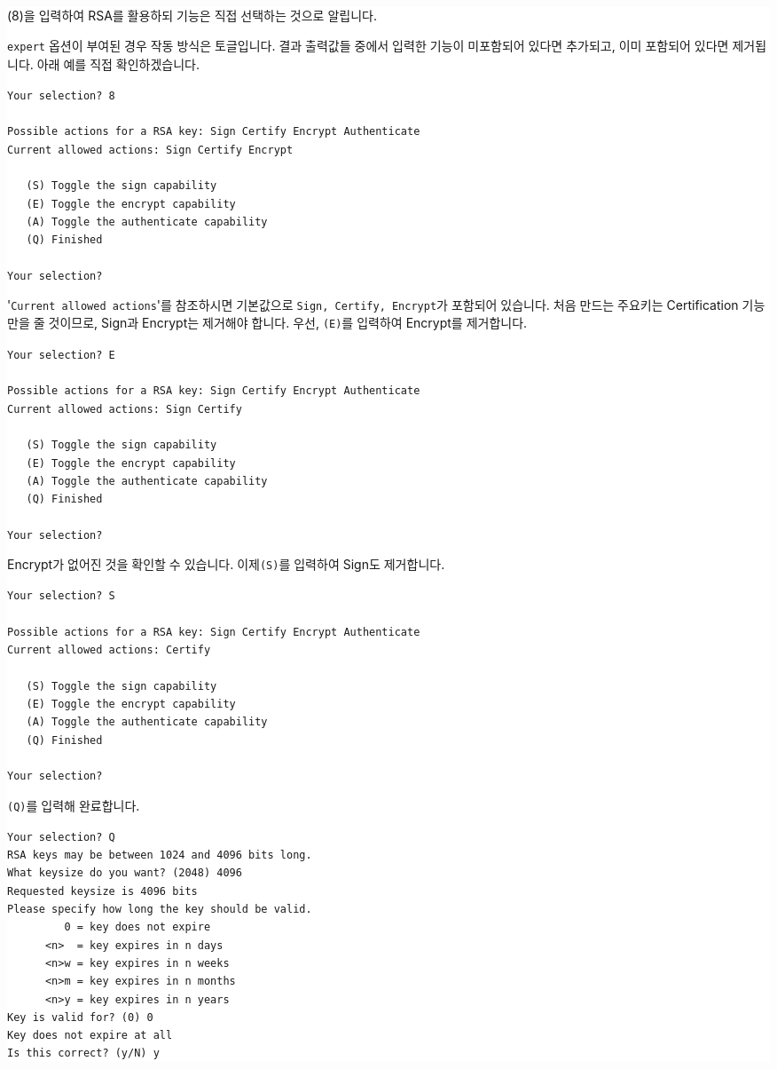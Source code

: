 (8)을 입력하여 RSA를 활용하되 기능은 직접 선택하는 것으로 알립니다.

`expert` 옵션이 부여된 경우 작동 방식은 토글입니다. 결과 출력값들 중에서 입력한 기능이 미포함되어 있다면 추가되고, 이미 포함되어 있다면 제거됩니다. 아래 예를 직접 확인하겠습니다.

```shell:
Your selection? 8

Possible actions for a RSA key: Sign Certify Encrypt Authenticate
Current allowed actions: Sign Certify Encrypt

   (S) Toggle the sign capability
   (E) Toggle the encrypt capability
   (A) Toggle the authenticate capability
   (Q) Finished

Your selection?
```

'`Current allowed actions`'를 참조하시면 기본값으로 `Sign, Certify, Encrypt`가 포함되어 있습니다. 처음 만드는 주요키는 Certification 기능만을 줄 것이므로, Sign과 Encrypt는 제거해야 합니다. 우선, `(E)`를 입력하여 Encrypt를 제거합니다.

```shell:
Your selection? E

Possible actions for a RSA key: Sign Certify Encrypt Authenticate
Current allowed actions: Sign Certify

   (S) Toggle the sign capability
   (E) Toggle the encrypt capability
   (A) Toggle the authenticate capability
   (Q) Finished

Your selection?
```

Encrypt가 없어진 것을 확인할 수 있습니다. 이제`(S)`를 입력하여 Sign도 제거합니다.

```shell:
Your selection? S

Possible actions for a RSA key: Sign Certify Encrypt Authenticate
Current allowed actions: Certify

   (S) Toggle the sign capability
   (E) Toggle the encrypt capability
   (A) Toggle the authenticate capability
   (Q) Finished

Your selection?
```

`(Q)`를 입력해 완료합니다.

```shell:
Your selection? Q
RSA keys may be between 1024 and 4096 bits long.
What keysize do you want? (2048) 4096
Requested keysize is 4096 bits
Please specify how long the key should be valid.
         0 = key does not expire
      <n>  = key expires in n days
      <n>w = key expires in n weeks
      <n>m = key expires in n months
      <n>y = key expires in n years
Key is valid for? (0) 0
Key does not expire at all
Is this correct? (y/N) y
```